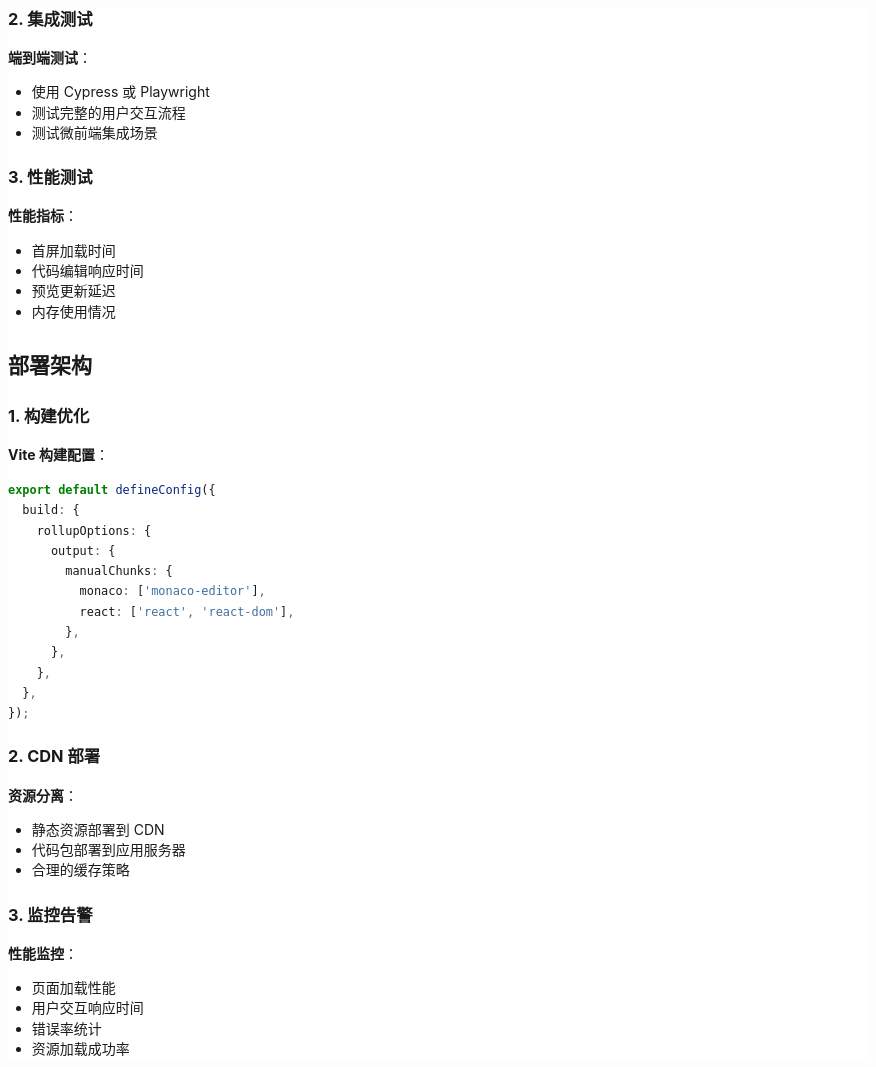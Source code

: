 ### 2. 集成测试

**端到端测试**：

- 使用 Cypress 或 Playwright
- 测试完整的用户交互流程
- 测试微前端集成场景

### 3. 性能测试

**性能指标**：

- 首屏加载时间
- 代码编辑响应时间
- 预览更新延迟
- 内存使用情况

## 部署架构

### 1. 构建优化

**Vite 构建配置**：

```typescript
export default defineConfig({
  build: {
    rollupOptions: {
      output: {
        manualChunks: {
          monaco: ['monaco-editor'],
          react: ['react', 'react-dom'],
        },
      },
    },
  },
});
```

### 2. CDN 部署

**资源分离**：

- 静态资源部署到 CDN
- 代码包部署到应用服务器
- 合理的缓存策略

### 3. 监控告警

**性能监控**：

- 页面加载性能
- 用户交互响应时间
- 错误率统计
- 资源加载成功率

